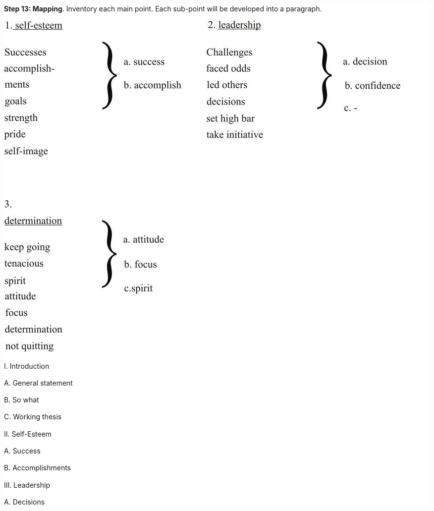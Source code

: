 **Step 13: Mapping**. Inventory each main point. Each sub-point will be developed into a paragraph.

![0](media/45.png "Figure 43: **Step 14: Sorting (Working Outline)**")

I. Introduction

A. General statement

B. So what

C. Working thesis

II. Self-Esteem

A. Success

B. Accomplishments

III. Leadership

A. Decisions
